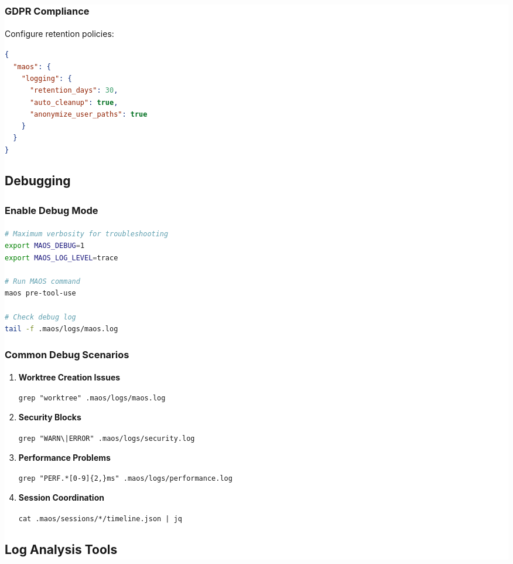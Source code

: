 ### GDPR Compliance

Configure retention policies:
```json
{
  "maos": {
    "logging": {
      "retention_days": 30,
      "auto_cleanup": true,
      "anonymize_user_paths": true
    }
  }
}
```

## Debugging

### Enable Debug Mode

```bash
# Maximum verbosity for troubleshooting
export MAOS_DEBUG=1
export MAOS_LOG_LEVEL=trace

# Run MAOS command
maos pre-tool-use

# Check debug log
tail -f .maos/logs/maos.log
```

### Common Debug Scenarios

1. **Worktree Creation Issues**
   ```
   grep "worktree" .maos/logs/maos.log
   ```

2. **Security Blocks**
   ```
   grep "WARN\|ERROR" .maos/logs/security.log
   ```

3. **Performance Problems**
   ```
   grep "PERF.*[0-9]{2,}ms" .maos/logs/performance.log
   ```

4. **Session Coordination**
   ```
   cat .maos/sessions/*/timeline.json | jq
   ```

## Log Analysis Tools
